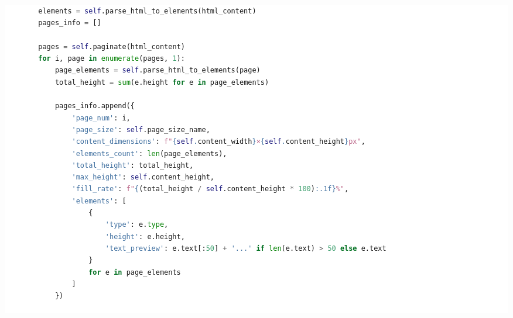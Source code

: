 ```python
        elements = self.parse_html_to_elements(html_content)
        pages_info = []
        
        pages = self.paginate(html_content)
        for i, page in enumerate(pages, 1):
            page_elements = self.parse_html_to_elements(page)
            total_height = sum(e.height for e in page_elements)
            
            pages_info.append({
                'page_num': i,
                'page_size': self.page_size_name,
                'content_dimensions': f"{self.content_width}×{self.content_height}px",
                'elements_count': len(page_elements),
                'total_height': total_height,
                'max_height': self.content_height,
                'fill_rate': f"{(total_height / self.content_height * 100):.1f}%",
                'elements': [
                    {
                        'type': e.type,
                        'height': e.height,
                        'text_preview': e.text[:50] + '...' if len(e.text) > 50 else e.text
                    }
                    for e in page_elements
                ]
            })
        
